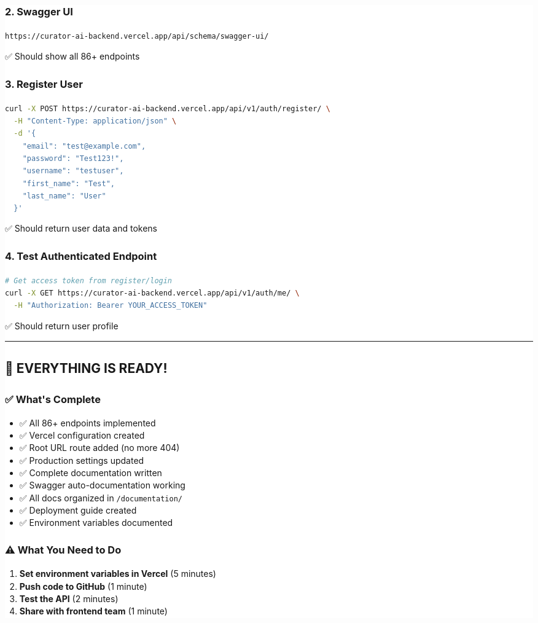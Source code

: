 ### 2. Swagger UI
```
https://curator-ai-backend.vercel.app/api/schema/swagger-ui/
```
✅ Should show all 86+ endpoints

### 3. Register User
```bash
curl -X POST https://curator-ai-backend.vercel.app/api/v1/auth/register/ \
  -H "Content-Type: application/json" \
  -d '{
    "email": "test@example.com",
    "password": "Test123!",
    "username": "testuser",
    "first_name": "Test",
    "last_name": "User"
  }'
```
✅ Should return user data and tokens

### 4. Test Authenticated Endpoint
```bash
# Get access token from register/login
curl -X GET https://curator-ai-backend.vercel.app/api/v1/auth/me/ \
  -H "Authorization: Bearer YOUR_ACCESS_TOKEN"
```
✅ Should return user profile

---

## 🎉 EVERYTHING IS READY!

### ✅ What's Complete

- ✅ All 86+ endpoints implemented
- ✅ Vercel configuration created
- ✅ Root URL route added (no more 404)
- ✅ Production settings updated
- ✅ Complete documentation written
- ✅ Swagger auto-documentation working
- ✅ All docs organized in `/documentation/`
- ✅ Deployment guide created
- ✅ Environment variables documented

### ⚠️ What You Need to Do

1. **Set environment variables in Vercel** (5 minutes)
2. **Push code to GitHub** (1 minute)
3. **Test the API** (2 minutes)
4. **Share with frontend team** (1 minute)
